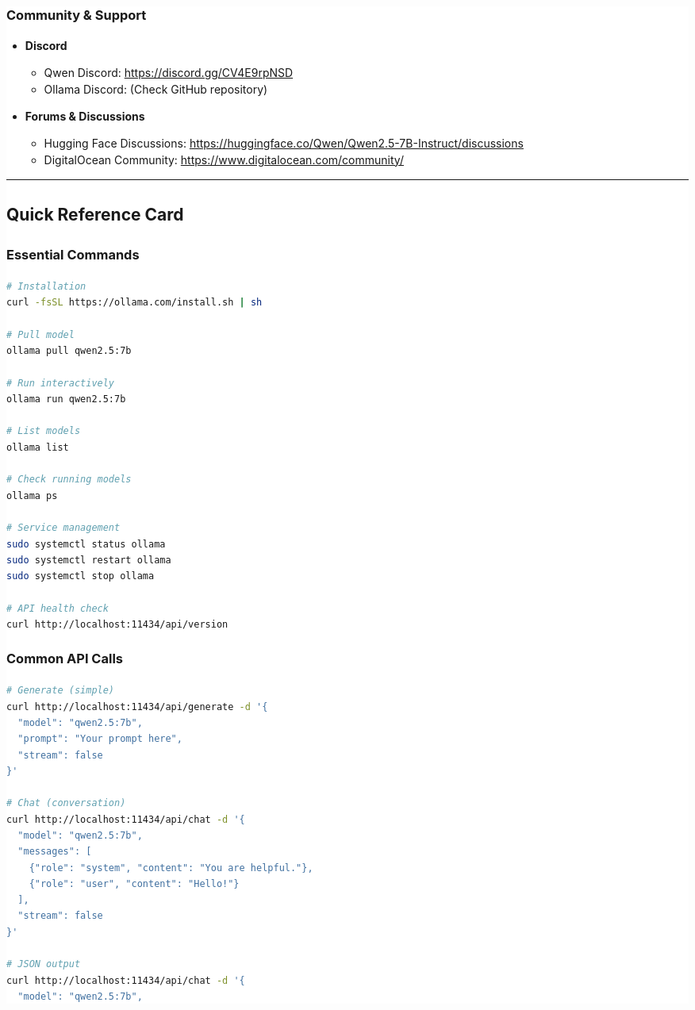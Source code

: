 ### Community & Support

- **Discord**
  - Qwen Discord: https://discord.gg/CV4E9rpNSD
  - Ollama Discord: (Check GitHub repository)

- **Forums & Discussions**
  - Hugging Face Discussions: https://huggingface.co/Qwen/Qwen2.5-7B-Instruct/discussions
  - DigitalOcean Community: https://www.digitalocean.com/community/

---

## Quick Reference Card

### Essential Commands

```bash
# Installation
curl -fsSL https://ollama.com/install.sh | sh

# Pull model
ollama pull qwen2.5:7b

# Run interactively
ollama run qwen2.5:7b

# List models
ollama list

# Check running models
ollama ps

# Service management
sudo systemctl status ollama
sudo systemctl restart ollama
sudo systemctl stop ollama

# API health check
curl http://localhost:11434/api/version
```

### Common API Calls

```bash
# Generate (simple)
curl http://localhost:11434/api/generate -d '{
  "model": "qwen2.5:7b",
  "prompt": "Your prompt here",
  "stream": false
}'

# Chat (conversation)
curl http://localhost:11434/api/chat -d '{
  "model": "qwen2.5:7b",
  "messages": [
    {"role": "system", "content": "You are helpful."},
    {"role": "user", "content": "Hello!"}
  ],
  "stream": false
}'

# JSON output
curl http://localhost:11434/api/chat -d '{
  "model": "qwen2.5:7b",
```